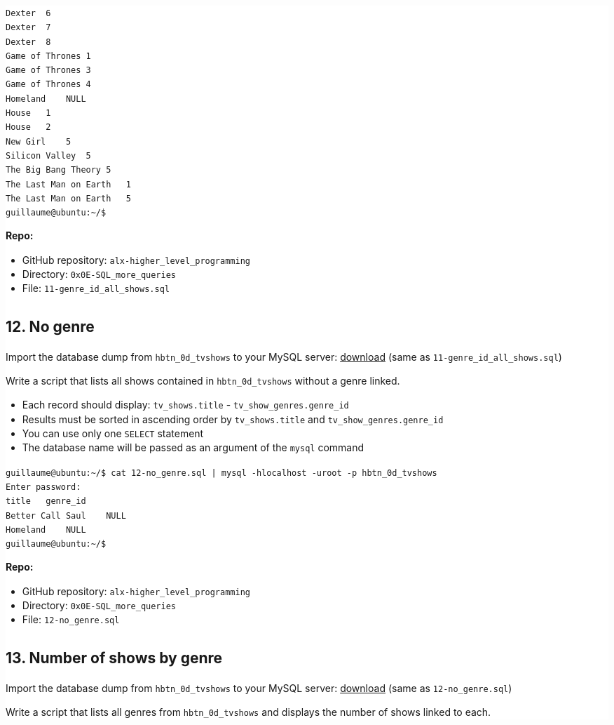 ```
Dexter  6
Dexter  7
Dexter  8
Game of Thrones 1
Game of Thrones 3
Game of Thrones 4
Homeland    NULL
House   1
House   2
New Girl    5
Silicon Valley  5
The Big Bang Theory 5
The Last Man on Earth   1
The Last Man on Earth   5
guillaume@ubuntu:~/$
```
**Repo:**
  * GitHub repository: `alx-higher_level_programming`
  * Directory: `0x0E-SQL_more_queries`
  * File: `11-genre_id_all_shows.sql`

## 12. No genre
Import the database dump from `hbtn_0d_tvshows` to your MySQL server: [download](https://github.com/sintayehuCSE/alx-higher_level_programming/blob/master/0x0E-SQL_more_queries/hbtn_0d_tvshows.sql) (same as `11-genre_id_all_shows.sql`)

Write a script that lists all shows contained in `hbtn_0d_tvshows` without a genre linked.

  * Each record should display: `tv_shows.title` - `tv_show_genres.genre_id`
  * Results must be sorted in ascending order by `tv_shows.title` and `tv_show_genres.genre_id`
  * You can use only one `SELECT` statement
  * The database name will be passed as an argument of the `mysql` command
```
guillaume@ubuntu:~/$ cat 12-no_genre.sql | mysql -hlocalhost -uroot -p hbtn_0d_tvshows
Enter password: 
title   genre_id
Better Call Saul    NULL
Homeland    NULL
guillaume@ubuntu:~/$
```
**Repo:**
  * GitHub repository: `alx-higher_level_programming`
  * Directory: `0x0E-SQL_more_queries`
  * File: `12-no_genre.sql`

## 13. Number of shows by genre
Import the database dump from `hbtn_0d_tvshows` to your MySQL server: [download](https://github.com/sintayehuCSE/alx-higher_level_programming/blob/master/0x0E-SQL_more_queries/hbtn_0d_tvshows.sql) (same as `12-no_genre.sql`)

Write a script that lists all genres from `hbtn_0d_tvshows` and displays the number of shows linked to each.
